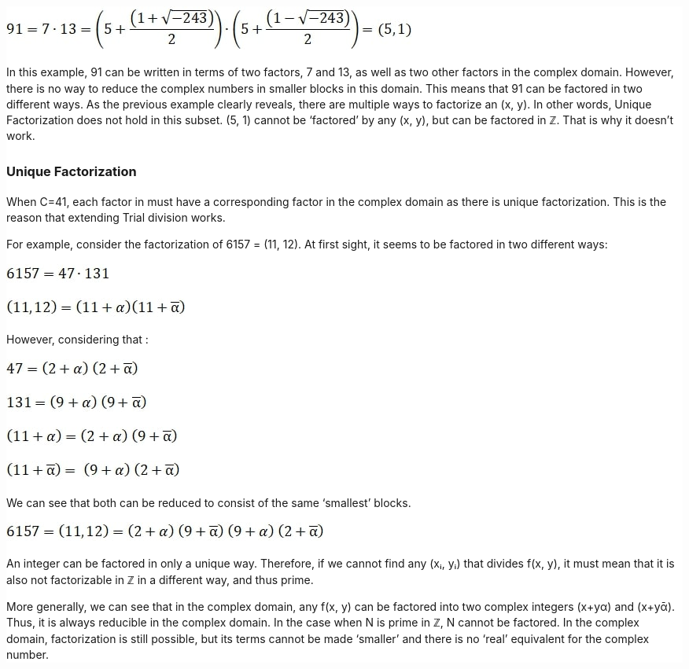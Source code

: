 ![](images/Extended_Trial_Division/image025.jpg?raw=true) 

In this example, 91 can be written in terms of two factors, 7 and 13, as well as two other factors in the complex domain. However, there is no way to reduce the complex numbers in smaller blocks in this domain. This means that 91 can be factored in two different ways. As the previous example clearly reveals, there are multiple ways to factorize an (x, y). In other words, Unique Factorization does not hold in this subset. (5, 1) cannot be ‘factored’ by any (x, y), but can be factored in ℤ. That is why it doesn’t work.

### Unique Factorization
When C=41, each factor in  must have a corresponding factor in the complex domain as there is unique factorization. This is the reason that extending Trial division works.

For example, consider the factorization of 6157 = (11, 12). At first sight, it seems to be factored in two different ways:


![](images/Extended_Trial_Division/image008.jpg?raw=true) 

![](images/Extended_Trial_Division/image026.jpg?raw=true) 

However, considering that :

![](images/Extended_Trial_Division/image027.jpg?raw=true) 

![](images/Extended_Trial_Division/image028.jpg?raw=true) 

![](images/Extended_Trial_Division/image029.jpg?raw=true) 

![](images/Extended_Trial_Division/image030.jpg?raw=true) 


We can see that both can be reduced to consist of the same ‘smallest’ blocks.

![](images/Extended_Trial_Division/image031.jpg?raw=true) 

An integer can be factored in only a unique way. Therefore, if we cannot find any (xᵢ, yᵢ) that divides f(x, y), it must mean that it is also not factorizable in ℤ in a different way, and thus prime.

More generally, we can see that in the complex domain, any f(x, y) can be factored into two complex integers (x+yα) and (x+yᾱ). Thus, it is always reducible in the complex domain. In the case when N is prime in ℤ, N cannot be factored. In the complex domain, factorization is still possible, but its terms cannot be made ‘smaller’ and there is no ‘real’ equivalent for the complex number. 
